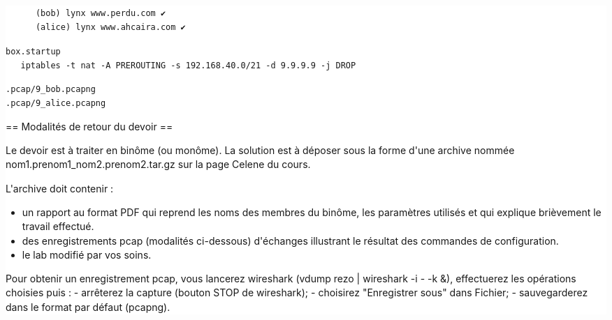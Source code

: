 	      (bob) lynx www.perdu.com ✔️
	      (alice) lynx www.ahcaira.com ✔️

```
box.startup
   iptables -t nat -A PREROUTING -s 192.168.40.0/21 -d 9.9.9.9 -j DROP
```
```
.pcap/9_bob.pcapng
.pcap/9_alice.pcapng
```
== Modalités de retour du devoir ==

Le devoir est à traiter en binôme (ou monôme). La solution est à déposer sous la forme d'une archive nommée nom1.prenom1_nom2.prenom2.tar.gz sur la page Celene du cours. 

L'archive doit contenir :
 - un rapport au format PDF qui reprend les noms des membres du binôme, les paramètres utilisés et qui explique brièvement le travail effectué.
 - des enregistrements pcap (modalités ci-dessous) d'échanges illustrant le résultat des commandes de configuration.
 - le lab modifié par vos soins.

Pour obtenir un enregistrement pcap, vous lancerez wireshark (vdump rezo | wireshark -i - -k &), effectuerez les opérations choisies puis :
    - arrêterez la capture (bouton STOP de wireshark);
    - choisirez "Enregistrer sous" dans Fichier;
    - sauvegarderez dans le format par défaut (pcapng).
